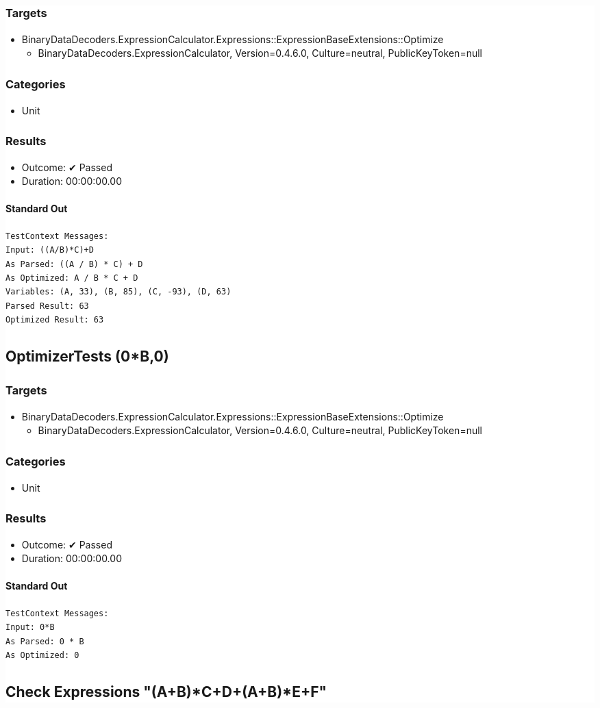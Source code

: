 ### Targets

* BinaryDataDecoders.ExpressionCalculator.Expressions::ExpressionBaseExtensions::Optimize
  * BinaryDataDecoders.ExpressionCalculator, Version=0.4.6.0, Culture=neutral, PublicKeyToken=null

### Categories

* Unit

### Results

* Outcome: ✔ Passed
* Duration: 00:00:00.00

#### Standard Out

```
TestContext Messages:
Input: ((A/B)*C)+D
As Parsed: ((A / B) * C) + D
As Optimized: A / B * C + D
Variables: (A, 33), (B, 85), (C, -93), (D, 63)
Parsed Result: 63
Optimized Result: 63
```

## OptimizerTests (0*B,0)

### Targets

* BinaryDataDecoders.ExpressionCalculator.Expressions::ExpressionBaseExtensions::Optimize
  * BinaryDataDecoders.ExpressionCalculator, Version=0.4.6.0, Culture=neutral, PublicKeyToken=null

### Categories

* Unit

### Results

* Outcome: ✔ Passed
* Duration: 00:00:00.00

#### Standard Out

```
TestContext Messages:
Input: 0*B
As Parsed: 0 * B
As Optimized: 0
```

## Check Expressions "(A+B)*C+D+(A+B)*E+F"
